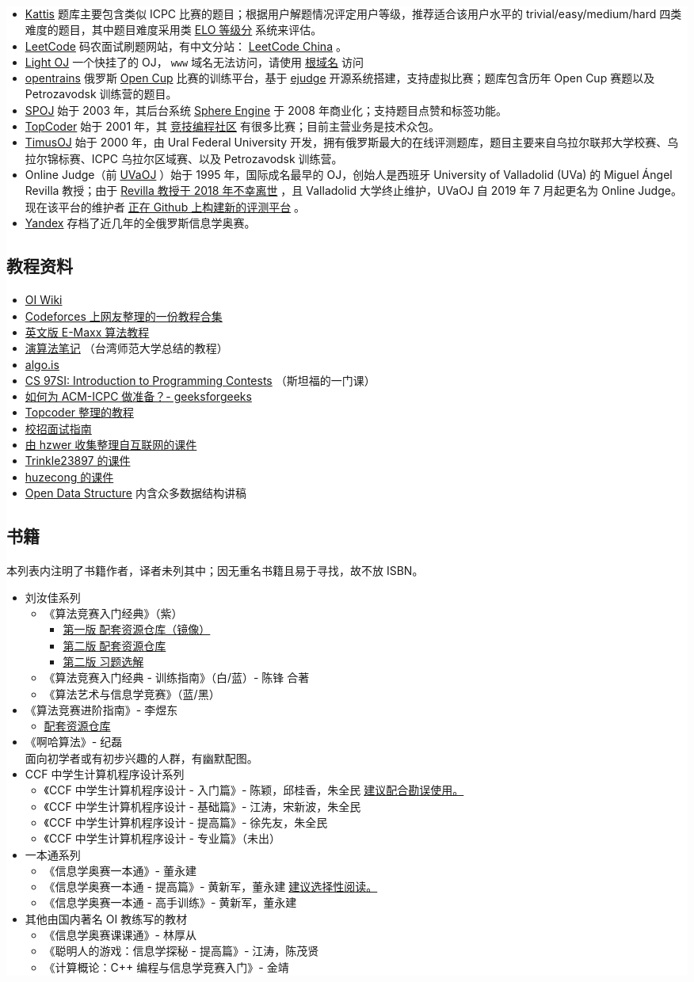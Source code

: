 -    [Kattis](https://open.kattis.com/) 题库主要包含类似 ICPC 比赛的题目；根据用户解题情况评定用户等级，推荐适合该用户水平的 trivial/easy/medium/hard 四类难度的题目，其中题目难度采用类 [ELO 等级分](https://zh.wikipedia.org/wiki/%E7%AD%89%E7%BA%A7%E5%88%86) 系统来评估。
-    [LeetCode](https://leetcode.com/) 码农面试刷题网站，有中文分站： [LeetCode China](https://leetcode-cn.com/) 。
-    [Light OJ](http://lightoj.com) 一个快挂了的 OJ， `www` 域名无法访问，请使用 [根域名](http://lightoj.com) 访问
-    [opentrains](http://opentrains.snarknews.info/) 俄罗斯 [Open Cup](http://opencup.ru/) 比赛的训练平台，基于 [ejudge](https://ejudge.ru/) 开源系统搭建，支持虚拟比赛；题库包含历年 Open Cup 赛题以及 Petrozavodsk 训练营的题目。
-    [SPOJ](http://www.spoj.com) 始于 2003 年，其后台系统 [Sphere Engine](https://sphere-engine.com/) 于 2008 年商业化；支持题目点赞和标签功能。
-    [TopCoder](https://www.topcoder.com/) 始于 2001 年，其 [竞技编程社区](https://www.topcoder.com/community/competitive-programming/) 有很多比赛；目前主营业务是技术众包。
-    [TimusOJ](http://acm.timus.ru/) 始于 2000 年，由 Ural Federal University 开发，拥有俄罗斯最大的在线评测题库，题目主要来自乌拉尔联邦大学校赛、乌拉尔锦标赛、ICPC 乌拉尔区域赛、以及 Petrozavodsk 训练营。
-   Online Judge（前 [UVaOJ](https://uva.onlinejudge.org/) ）始于 1995 年，国际成名最早的 OJ，创始人是西班牙 University of Valladolid (UVa) 的 Miguel Ángel Revilla 教授；由于 [Revilla 教授于 2018 年不幸离世](https://www.elnortedecastilla.es/valladolid/muere-profesor-miguel-20180402225739-nt.html) ，且 Valladolid 大学终止维护，UVaOJ 自 2019 年 7 月起更名为 Online Judge。现在该平台的维护者 [正在 Github 上构建新的评测平台](https://github.com/TheOnlineJudge/ojudge) 。
-    [Yandex](https://contest.yandex.ru/) 存档了近几年的全俄罗斯信息学奥赛。

## 教程资料

-    [OI Wiki](https://oi-wiki.org) 
-    [Codeforces 上网友整理的一份教程合集](http://codeforces.com/blog/entry/57282) 
-    [英文版 E-Maxx 算法教程](https://cp-algorithms.com/) 
-    [演算法笔记](http://www.csie.ntnu.edu.tw/~u91029/) （台湾师范大学总结的教程）
-    [algo.is](https://algo.is/t-414-aflv-competitive-programming-course-2016/) 
-    [CS 97SI: Introduction to Programming Contests](http://web.stanford.edu/class/cs97si/) （斯坦福的一门课）
-    [如何为 ACM-ICPC 做准备？- geeksforgeeks](https://www.geeksforgeeks.org/how-to-prepare-for-acm-icpc/) 
-    [Topcoder 整理的教程](https://www.topcoder.com/community/competitive-programming/tutorials/) 
-    [校招面试指南](https://github.com/jwasham/coding-interview-university) 
-    [由 hzwer 收集整理自互联网的课件](https://github.com/hzwer/sharePPT) 
-    [Trinkle23897 的课件](https://github.com/Trinkle23897/oi_slides) 
-    [huzecong 的课件](https://github.com/huzecong/oi-slides) 
-    [Open Data Structure](https://opendatastructures.org/) 内含众多数据结构讲稿

## 书籍

本列表内注明了书籍作者，译者未列其中；因无重名书籍且易于寻找，故不放 ISBN。

-   刘汝佳系列
    -   《算法竞赛入门经典》（紫）
        -    [第一版 配套资源仓库（镜像）](https://github.com/sukhoeing/aoapc-book/) 
        -    [第二版 配套资源仓库](https://github.com/aoapc-book/aoapc-bac2nd) 
        -    [第二版 习题选解](https://github.com/sukhoeing/aoapc-bac2nd-keys) 
    -   《算法竞赛入门经典 - 训练指南》（白/蓝）- 陈锋 合著
    -   《算法艺术与信息学竞赛》（蓝/黑）
-   《算法竞赛进阶指南》- 李煜东
    -    [配套资源仓库](https://github.com/lydrainbowcat/tedukuri) 
-   《啊哈算法》- 纪磊  
    面向初学者或有初步兴趣的人群，有幽默配图。
-   CCF 中学生计算机程序设计系列
    -   《CCF 中学生计算机程序设计 - 入门篇》- 陈颖，邱桂香，朱全民 [建议配合勘误使用。](https://zhuanlan.zhihu.com/p/85215961) 
    -   《CCF 中学生计算机程序设计 - 基础篇》- 江涛，宋新波，朱全民
    -   《CCF 中学生计算机程序设计 - 提高篇》- 徐先友，朱全民
    -   《CCF 中学生计算机程序设计 - 专业篇》（未出）
-   一本通系列
    -   《信息学奥赛一本通》- 董永建
    -   《信息学奥赛一本通 - 提高篇》- 黄新军，董永建 [建议选择性阅读。](https://www.zhihu.com/question/292926937) 
    -   《信息学奥赛一本通 - 高手训练》- 黄新军，董永建
-   其他由国内著名 OI 教练写的教材
    -   《信息学奥赛课课通》- 林厚从
    -   《聪明人的游戏：信息学探秘 - 提高篇》- 江涛，陈茂贤
    -   《计算概论：C++ 编程与信息学竞赛入门》- 金靖